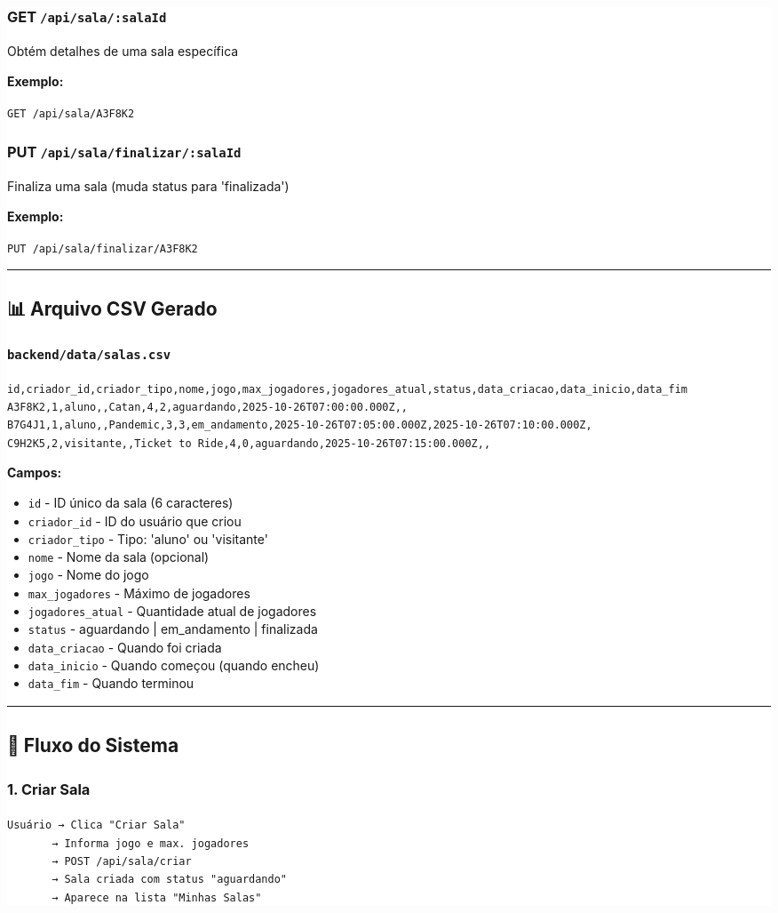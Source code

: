 ### GET `/api/sala/:salaId`
Obtém detalhes de uma sala específica

**Exemplo:**
```
GET /api/sala/A3F8K2
```

### PUT `/api/sala/finalizar/:salaId`
Finaliza uma sala (muda status para 'finalizada')

**Exemplo:**
```
PUT /api/sala/finalizar/A3F8K2
```

---

## 📊 Arquivo CSV Gerado

### `backend/data/salas.csv`

```csv
id,criador_id,criador_tipo,nome,jogo,max_jogadores,jogadores_atual,status,data_criacao,data_inicio,data_fim
A3F8K2,1,aluno,,Catan,4,2,aguardando,2025-10-26T07:00:00.000Z,,
B7G4J1,1,aluno,,Pandemic,3,3,em_andamento,2025-10-26T07:05:00.000Z,2025-10-26T07:10:00.000Z,
C9H2K5,2,visitante,,Ticket to Ride,4,0,aguardando,2025-10-26T07:15:00.000Z,,
```

**Campos:**
- `id` - ID único da sala (6 caracteres)
- `criador_id` - ID do usuário que criou
- `criador_tipo` - Tipo: 'aluno' ou 'visitante'
- `nome` - Nome da sala (opcional)
- `jogo` - Nome do jogo
- `max_jogadores` - Máximo de jogadores
- `jogadores_atual` - Quantidade atual de jogadores
- `status` - aguardando | em_andamento | finalizada
- `data_criacao` - Quando foi criada
- `data_inicio` - Quando começou (quando encheu)
- `data_fim` - Quando terminou

---

## 🎯 Fluxo do Sistema

### 1. Criar Sala
```
Usuário → Clica "Criar Sala" 
       → Informa jogo e max. jogadores
       → POST /api/sala/criar
       → Sala criada com status "aguardando"
       → Aparece na lista "Minhas Salas"
```
